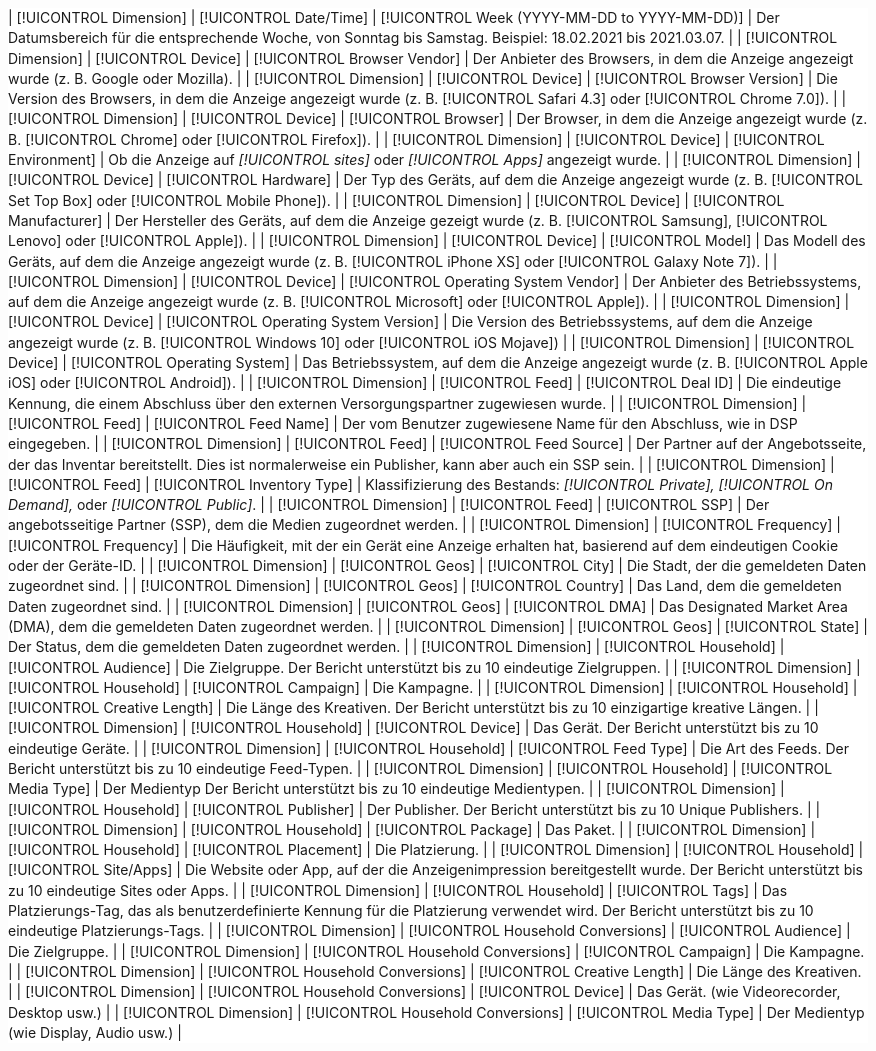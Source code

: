 | [!UICONTROL Dimension] | [!UICONTROL Date/Time] | [!UICONTROL Week (YYYY-MM-DD to YYYY-MM-DD)] | Der Datumsbereich für die entsprechende Woche, von Sonntag bis Samstag. Beispiel: 18.02.2021 bis 2021.03.07. |
| [!UICONTROL Dimension] | [!UICONTROL Device] | [!UICONTROL Browser Vendor] | Der Anbieter des Browsers, in dem die Anzeige angezeigt wurde (z. B. Google oder Mozilla). |
| [!UICONTROL Dimension] | [!UICONTROL Device] | [!UICONTROL Browser Version] | Die Version des Browsers, in dem die Anzeige angezeigt wurde (z. B. [!UICONTROL Safari 4.3] oder [!UICONTROL Chrome 7.0]). |
| [!UICONTROL Dimension] | [!UICONTROL Device] | [!UICONTROL Browser] | Der Browser, in dem die Anzeige angezeigt wurde (z. B. [!UICONTROL Chrome] oder [!UICONTROL Firefox]). |
| [!UICONTROL Dimension] | [!UICONTROL Device] | [!UICONTROL Environment] | Ob die Anzeige auf *[!UICONTROL sites]* oder *[!UICONTROL Apps]* angezeigt wurde. |
| [!UICONTROL Dimension] | [!UICONTROL Device] | [!UICONTROL Hardware] | Der Typ des Geräts, auf dem die Anzeige angezeigt wurde (z. B. [!UICONTROL Set Top Box] oder [!UICONTROL Mobile Phone]). |
| [!UICONTROL Dimension] | [!UICONTROL Device] | [!UICONTROL Manufacturer] | Der Hersteller des Geräts, auf dem die Anzeige gezeigt wurde (z. B. [!UICONTROL Samsung], [!UICONTROL Lenovo] oder [!UICONTROL Apple]). |
| [!UICONTROL Dimension] | [!UICONTROL Device] | [!UICONTROL Model] | Das Modell des Geräts, auf dem die Anzeige angezeigt wurde (z. B. [!UICONTROL iPhone XS] oder [!UICONTROL Galaxy Note 7]). |
| [!UICONTROL Dimension] | [!UICONTROL Device] | [!UICONTROL Operating System Vendor] | Der Anbieter des Betriebssystems, auf dem die Anzeige angezeigt wurde (z. B. [!UICONTROL Microsoft] oder [!UICONTROL Apple]). |
| [!UICONTROL Dimension] | [!UICONTROL Device] | [!UICONTROL Operating System Version] | Die Version des Betriebssystems, auf dem die Anzeige angezeigt wurde (z. B. [!UICONTROL Windows 10] oder [!UICONTROL iOS Mojave]) |
| [!UICONTROL Dimension] | [!UICONTROL Device] | [!UICONTROL Operating System] | Das Betriebssystem, auf dem die Anzeige angezeigt wurde (z. B. [!UICONTROL Apple iOS] oder [!UICONTROL Android]). |
| [!UICONTROL Dimension] | [!UICONTROL Feed] | [!UICONTROL Deal ID] | Die eindeutige Kennung, die einem Abschluss über den externen Versorgungspartner zugewiesen wurde. |
| [!UICONTROL Dimension] | [!UICONTROL Feed] | [!UICONTROL Feed Name] | Der vom Benutzer zugewiesene Name für den Abschluss, wie in DSP eingegeben. |
| [!UICONTROL Dimension] | [!UICONTROL Feed] | [!UICONTROL Feed Source] | Der Partner auf der Angebotsseite, der das Inventar bereitstellt. Dies ist normalerweise ein Publisher, kann aber auch ein SSP sein. |
| [!UICONTROL Dimension] | [!UICONTROL Feed] | [!UICONTROL Inventory Type] | Klassifizierung des Bestands: *[!UICONTROL Private],* *[!UICONTROL On Demand],* oder *[!UICONTROL Public]*. |
| [!UICONTROL Dimension] | [!UICONTROL Feed] | [!UICONTROL SSP] | Der angebotsseitige Partner (SSP), dem die Medien zugeordnet werden. |
| [!UICONTROL Dimension] | [!UICONTROL Frequency] | [!UICONTROL Frequency] | Die Häufigkeit, mit der ein Gerät eine Anzeige erhalten hat, basierend auf dem eindeutigen Cookie oder der Geräte-ID. |
| [!UICONTROL Dimension] | [!UICONTROL Geos] | [!UICONTROL City] | Die Stadt, der die gemeldeten Daten zugeordnet sind. |
| [!UICONTROL Dimension] | [!UICONTROL Geos] | [!UICONTROL Country] | Das Land, dem die gemeldeten Daten zugeordnet sind. |
| [!UICONTROL Dimension] | [!UICONTROL Geos] | [!UICONTROL DMA] | Das Designated Market Area (DMA), dem die gemeldeten Daten zugeordnet werden. |
| [!UICONTROL Dimension] | [!UICONTROL Geos] | [!UICONTROL State] | Der Status, dem die gemeldeten Daten zugeordnet werden. |
| [!UICONTROL Dimension] | [!UICONTROL Household] | [!UICONTROL Audience] | Die Zielgruppe. Der Bericht unterstützt bis zu 10 eindeutige Zielgruppen. |
| [!UICONTROL Dimension] | [!UICONTROL Household] | [!UICONTROL Campaign] | Die Kampagne. |
| [!UICONTROL Dimension] | [!UICONTROL Household] | [!UICONTROL Creative Length] | Die Länge des Kreativen. Der Bericht unterstützt bis zu 10 einzigartige kreative Längen. |
| [!UICONTROL Dimension] | [!UICONTROL Household] | [!UICONTROL Device] | Das Gerät. Der Bericht unterstützt bis zu 10 eindeutige Geräte. |
| [!UICONTROL Dimension] | [!UICONTROL Household] | [!UICONTROL Feed Type] | Die Art des Feeds. Der Bericht unterstützt bis zu 10 eindeutige Feed-Typen. |
| [!UICONTROL Dimension] | [!UICONTROL Household] | [!UICONTROL Media Type] | Der Medientyp Der Bericht unterstützt bis zu 10 eindeutige Medientypen. |
| [!UICONTROL Dimension] | [!UICONTROL Household] | [!UICONTROL Publisher] | Der Publisher. Der Bericht unterstützt bis zu 10 Unique Publishers. |
| [!UICONTROL Dimension] | [!UICONTROL Household] | [!UICONTROL Package] | Das Paket.  |
| [!UICONTROL Dimension] | [!UICONTROL Household] | [!UICONTROL Placement] | Die Platzierung. |
| [!UICONTROL Dimension] | [!UICONTROL Household] | [!UICONTROL Site/Apps] | Die Website oder App, auf der die Anzeigenimpression bereitgestellt wurde. Der Bericht unterstützt bis zu 10 eindeutige Sites oder Apps. |
| [!UICONTROL Dimension] | [!UICONTROL Household] | [!UICONTROL Tags] | Das Platzierungs-Tag, das als benutzerdefinierte Kennung für die Platzierung verwendet wird. Der Bericht unterstützt bis zu 10 eindeutige Platzierungs-Tags.  |
| [!UICONTROL Dimension] | [!UICONTROL Household Conversions] | [!UICONTROL Audience] | Die Zielgruppe. |
| [!UICONTROL Dimension] | [!UICONTROL Household Conversions] | [!UICONTROL Campaign] | Die Kampagne. |
| [!UICONTROL Dimension] | [!UICONTROL Household Conversions] | [!UICONTROL Creative Length] | Die Länge des Kreativen. |
| [!UICONTROL Dimension] | [!UICONTROL Household Conversions] | [!UICONTROL Device] | Das Gerät. (wie Videorecorder, Desktop usw.) |
| [!UICONTROL Dimension] | [!UICONTROL Household Conversions] | [!UICONTROL Media Type] | Der Medientyp (wie Display, Audio usw.) |